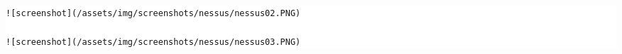     ![screenshot](/assets/img/screenshots/nessus/nessus02.PNG)

    ![screenshot](/assets/img/screenshots/nessus/nessus03.PNG)
